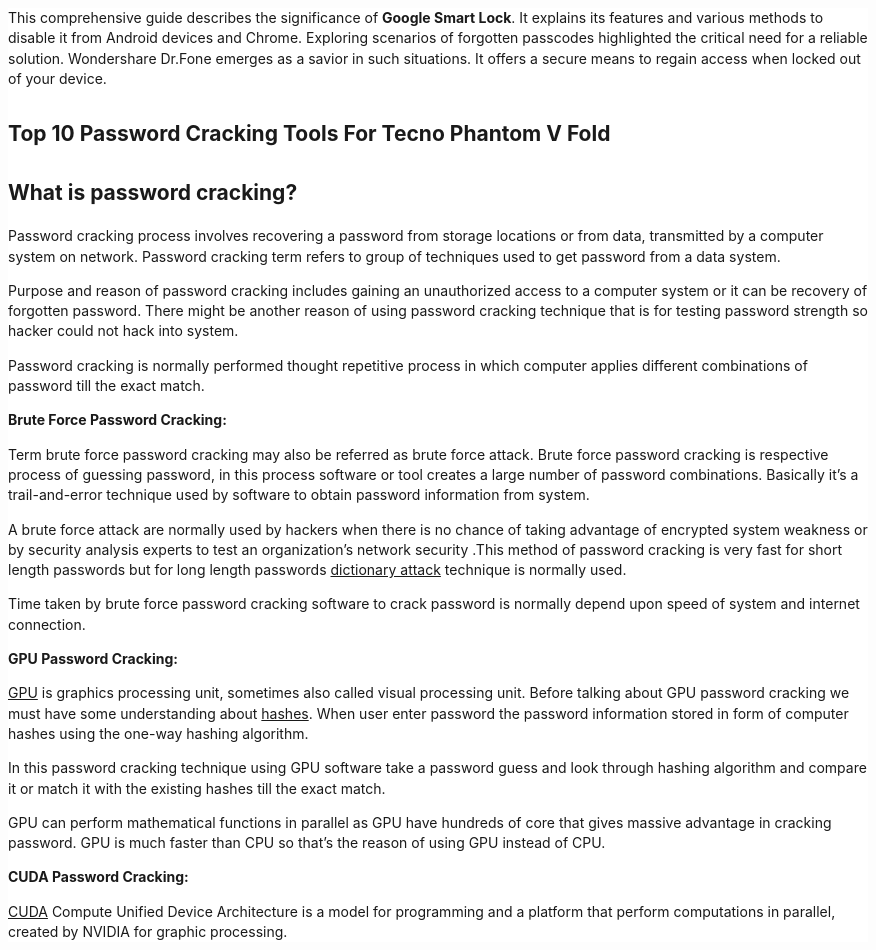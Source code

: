 This comprehensive guide describes the significance of **Google Smart Lock**. It explains its features and various methods to disable it from Android devices and Chrome. Exploring scenarios of forgotten passcodes highlighted the critical need for a reliable solution. Wondershare Dr.Fone emerges as a savior in such situations. It offers a secure means to regain access when locked out of your device.



## Top 10 Password Cracking Tools For Tecno Phantom V Fold

## **What is password cracking?**

Password cracking process involves recovering a password from storage locations or from data, transmitted by a computer system on network. Password cracking term refers to group of techniques used to get password from a data system.

Purpose and reason of password cracking includes gaining an unauthorized access to a computer system or it can be recovery of forgotten password. There might be another reason of using password cracking technique that is for testing password strength so hacker could not hack into system.

Password cracking is normally performed thought repetitive process in which computer applies different combinations of password till the exact match.

**Brute Force Password Cracking:**

Term brute force password cracking may also be referred as brute force attack. Brute force password cracking is respective process of guessing password, in this process software or tool creates a large number of password combinations. Basically it’s a trail-and-error technique used by software to obtain password information from system.

A brute force attack are normally used by hackers when there is no chance of taking advantage of encrypted system weakness or by security analysis experts to test an organization’s network security .This method of password cracking is very fast for short length passwords but for long length passwords [dictionary attack](http://en.wikipedia.org/wiki/Dictionary_attack) technique is normally used.

Time taken by brute force password cracking software to crack password is normally depend upon speed of system and internet connection.

**GPU Password Cracking:**

[GPU](http://en.wikipedia.org/wiki/Graphics_processing_unit) is graphics processing unit, sometimes also called visual processing unit. Before talking about GPU password cracking we must have some understanding about [hashes](http://en.wikipedia.org/wiki/Hash_function). When user enter password the password information stored in form of computer hashes using the one-way hashing algorithm.

In this password cracking technique using GPU software take a password guess and look through hashing algorithm and compare it or match it with the existing hashes till the exact match.

GPU can perform mathematical functions in parallel as GPU have hundreds of core that gives massive advantage in cracking password. GPU is much faster than CPU so that’s the reason of using GPU instead of CPU.

**CUDA Password Cracking:**

[CUDA](http://en.wikipedia.org/wiki/CUDA) Compute Unified Device Architecture is a model for programming and a platform that perform computations in parallel, created by NVIDIA for graphic processing.
